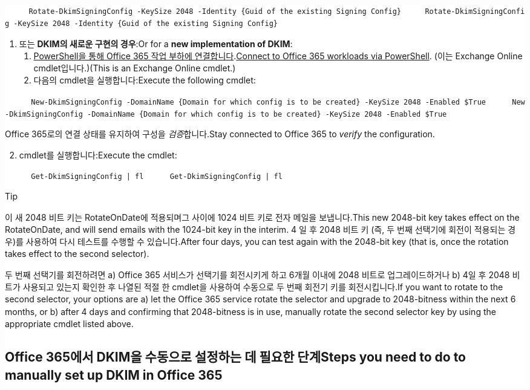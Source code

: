 <span data-ttu-id="8b010-155">&nbsp; &nbsp;&nbsp;&nbsp;&nbsp;&nbsp;&nbsp;&nbsp;&nbsp;`Rotate-DkimSigningConfig -KeySize 2048 -Identity {Guid of the existing Signing Config}`</span><span class="sxs-lookup"><span data-stu-id="8b010-155">&nbsp; &nbsp;&nbsp;&nbsp;&nbsp;&nbsp;&nbsp;&nbsp;&nbsp;`Rotate-DkimSigningConfig -KeySize 2048 -Identity {Guid of the existing Signing Config}`</span></span>

1. <span data-ttu-id="8b010-156">또는 **DKIM의 새로운 구현의 경우**:</span><span class="sxs-lookup"><span data-stu-id="8b010-156">Or for a **new implementation of DKIM**:</span></span>
    1. <span data-ttu-id="8b010-157">[PowerShell을 통해 Office 365 작업 부하에 연결합니다](https://docs.microsoft.com/office365/enterprise/powershell/connect-to-all-office-365-services-in-a-single-windows-powershell-window).</span><span class="sxs-lookup"><span data-stu-id="8b010-157">[Connect to Office 365 workloads via PowerShell](https://docs.microsoft.com/office365/enterprise/powershell/connect-to-all-office-365-services-in-a-single-windows-powershell-window).</span></span> <span data-ttu-id="8b010-158">(이는 Exchange Online cmdlet입니다.)</span><span class="sxs-lookup"><span data-stu-id="8b010-158">(This is an Exchange Online cmdlet.)</span></span>
    1. <span data-ttu-id="8b010-159">다음의 cmdlet을 실행합니다:</span><span class="sxs-lookup"><span data-stu-id="8b010-159">Execute the following cmdlet:</span></span>

<span data-ttu-id="8b010-160">&nbsp; &nbsp;&nbsp;&nbsp;&nbsp;&nbsp;&nbsp;&nbsp;&nbsp; `New-DkimSigningConfig -DomainName {Domain for which config is to be created} -KeySize 2048 -Enabled $True`</span><span class="sxs-lookup"><span data-stu-id="8b010-160">&nbsp; &nbsp;&nbsp;&nbsp;&nbsp;&nbsp;&nbsp;&nbsp;&nbsp; `New-DkimSigningConfig -DomainName {Domain for which config is to be created} -KeySize 2048 -Enabled $True`</span></span>

<span data-ttu-id="8b010-161">Office 365로의 연결 상태를 유지하여 구성을 *검증*합니다.</span><span class="sxs-lookup"><span data-stu-id="8b010-161">Stay connected to Office 365 to *verify* the configuration.</span></span>

2. <span data-ttu-id="8b010-162">cmdlet를 실행합니다:</span><span class="sxs-lookup"><span data-stu-id="8b010-162">Execute the cmdlet:</span></span>

<span data-ttu-id="8b010-163">&nbsp; &nbsp;&nbsp;&nbsp;&nbsp;&nbsp;&nbsp;&nbsp;&nbsp; `Get-DkimSigningConfig | fl`</span><span class="sxs-lookup"><span data-stu-id="8b010-163">&nbsp; &nbsp;&nbsp;&nbsp;&nbsp;&nbsp;&nbsp;&nbsp;&nbsp; `Get-DkimSigningConfig | fl`</span></span>

> [!TIP]
><span data-ttu-id="8b010-164">이 새 2048 비트 키는 RotateOnDate에 적용되며그 사이에 1024 비트 키로 전자 메일을 보냅니다.</span><span class="sxs-lookup"><span data-stu-id="8b010-164">This new 2048-bit key takes effect on the RotateOnDate, and will send emails with the 1024-bit key in the interim.</span></span> <span data-ttu-id="8b010-165">4 일 후 2048 비트 키 (즉, 두 번째 선택기에 회전이 적용되는 경우)를 사용하여 다시 테스트를 수행할 수 있습니다.</span><span class="sxs-lookup"><span data-stu-id="8b010-165">After four days, you can test again with the 2048-bit key (that is, once the rotation takes effect to the second selector).</span></span>

<span data-ttu-id="8b010-166">두 번째 선택기를 회전하려면 a) Office 365 서비스가 선택기를 회전시키게 하고 6개월 이내에 2048 비트로 업그레이드하거나 b) 4일 후 2048 비트가 사용되고 있는지 확인한 후 나열된 적절 한 cmdlet을 사용하여 수동으로 두 번째 회전기 키를 회전시킵니다.</span><span class="sxs-lookup"><span data-stu-id="8b010-166">If you want to rotate to the second selector, your options are a) let the Office 365 service rotate the selector and upgrade to 2048-bitness within the next 6 months, or b) after 4 days and confirming that 2048-bitness is in use, manually rotate the second selector key by using the appropriate cmdlet listed above.</span></span>

## <a name="steps-you-need-to-do-to-manually-set-up-dkim-in-office-365"></a><span data-ttu-id="8b010-167">Office 365에서 DKIM을 수동으로 설정하는 데 필요한 단계</span><span class="sxs-lookup"><span data-stu-id="8b010-167">Steps you need to do to manually set up DKIM in Office 365</span></span>
<span data-ttu-id="8b010-168"><a name="SetUpDKIMO365"> </a></span><span class="sxs-lookup"><span data-stu-id="8b010-168"><a name="SetUpDKIMO365"> </a></span></span>
